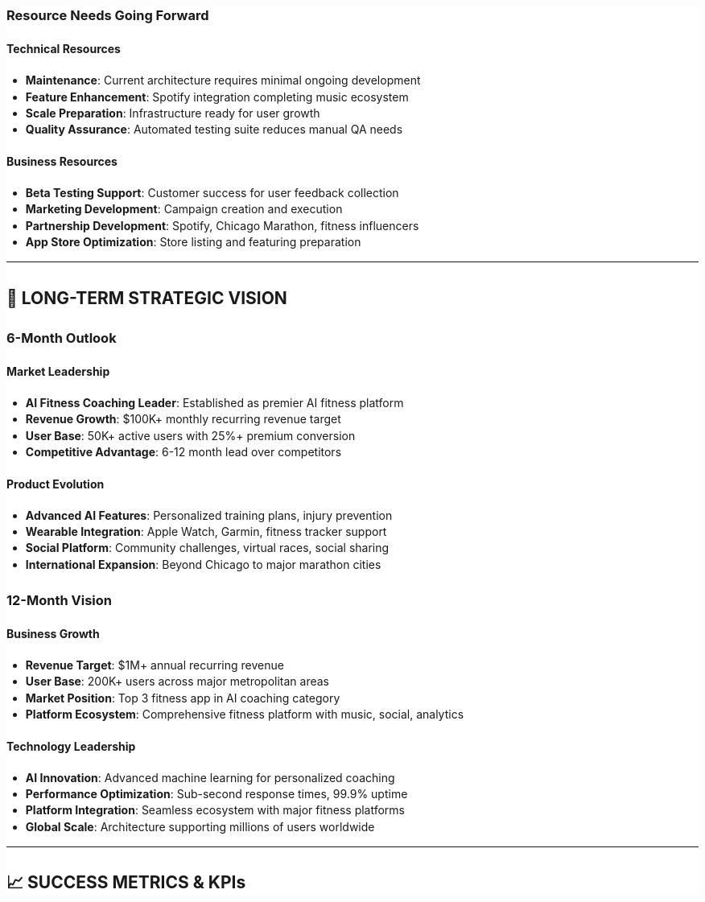 ### **Resource Needs Going Forward**

#### **Technical Resources**
- **Maintenance**: Current architecture requires minimal ongoing development
- **Feature Enhancement**: Spotify integration completing music ecosystem
- **Scale Preparation**: Infrastructure ready for user growth
- **Quality Assurance**: Automated testing suite reduces manual QA needs

#### **Business Resources**
- **Beta Testing Support**: Customer success for user feedback collection
- **Marketing Development**: Campaign creation and execution
- **Partnership Development**: Spotify, Chicago Marathon, fitness influencers
- **App Store Optimization**: Store listing and featuring preparation

---

## 🔮 LONG-TERM STRATEGIC VISION

### **6-Month Outlook**

#### **Market Leadership**
- **AI Fitness Coaching Leader**: Established as premier AI fitness platform
- **Revenue Growth**: $100K+ monthly recurring revenue target
- **User Base**: 50K+ active users with 25%+ premium conversion
- **Competitive Advantage**: 6-12 month lead over competitors

#### **Product Evolution**
- **Advanced AI Features**: Personalized training plans, injury prevention
- **Wearable Integration**: Apple Watch, Garmin, fitness tracker support
- **Social Platform**: Community challenges, virtual races, social sharing
- **International Expansion**: Beyond Chicago to major marathon cities

### **12-Month Vision**

#### **Business Growth**
- **Revenue Target**: $1M+ annual recurring revenue
- **User Base**: 200K+ users across major metropolitan areas
- **Market Position**: Top 3 fitness app in AI coaching category
- **Platform Ecosystem**: Comprehensive fitness platform with music, social, analytics

#### **Technology Leadership**
- **AI Innovation**: Advanced machine learning for personalized coaching
- **Performance Optimization**: Sub-second response times, 99.9% uptime
- **Platform Integration**: Seamless ecosystem with major fitness platforms
- **Global Scale**: Architecture supporting millions of users worldwide

---

## 📈 SUCCESS METRICS & KPIs

